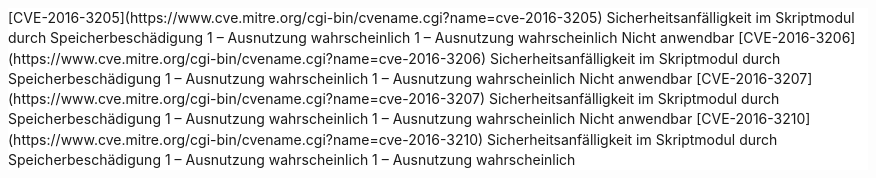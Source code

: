 </tr>
<tr>
<td style="border:1px solid black;">
[CVE-2016-3205](https://www.cve.mitre.org/cgi-bin/cvename.cgi?name=cve-2016-3205)
</td>
<td style="border:1px solid black;">
Sicherheitsanfälligkeit im Skriptmodul durch Speicherbeschädigung
</td>
<td style="border:1px solid black;">
1 – Ausnutzung wahrscheinlich
</td>
<td style="border:1px solid black;">
1 – Ausnutzung wahrscheinlich
</td>
<td style="border:1px solid black;">
Nicht anwendbar
</td>
</tr>
<tr>
<td style="border:1px solid black;">
[CVE-2016-3206](https://www.cve.mitre.org/cgi-bin/cvename.cgi?name=cve-2016-3206)
</td>
<td style="border:1px solid black;">
Sicherheitsanfälligkeit im Skriptmodul durch Speicherbeschädigung
</td>
<td style="border:1px solid black;">
1 – Ausnutzung wahrscheinlich
</td>
<td style="border:1px solid black;">
1 – Ausnutzung wahrscheinlich
</td>
<td style="border:1px solid black;">
Nicht anwendbar
</td>
</tr>
<tr>
<td style="border:1px solid black;">
[CVE-2016-3207](https://www.cve.mitre.org/cgi-bin/cvename.cgi?name=cve-2016-3207)
</td>
<td style="border:1px solid black;">
Sicherheitsanfälligkeit im Skriptmodul durch Speicherbeschädigung
</td>
<td style="border:1px solid black;">
1 – Ausnutzung wahrscheinlich
</td>
<td style="border:1px solid black;">
1 – Ausnutzung wahrscheinlich
</td>
<td style="border:1px solid black;">
Nicht anwendbar
</td>
</tr>
<tr>
<td style="border:1px solid black;">
[CVE-2016-3210](https://www.cve.mitre.org/cgi-bin/cvename.cgi?name=cve-2016-3210)
</td>
<td style="border:1px solid black;">
Sicherheitsanfälligkeit im Skriptmodul durch Speicherbeschädigung
</td>
<td style="border:1px solid black;">
1 – Ausnutzung wahrscheinlich
</td>
<td style="border:1px solid black;">
1 – Ausnutzung wahrscheinlich